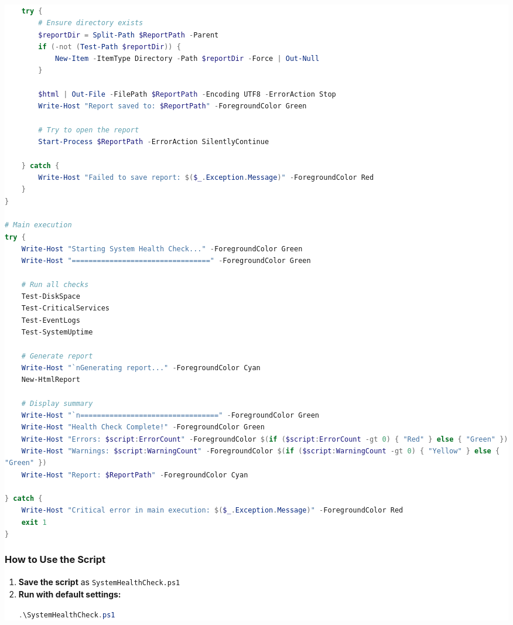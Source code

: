 ```powershell
    try {
        # Ensure directory exists
        $reportDir = Split-Path $ReportPath -Parent
        if (-not (Test-Path $reportDir)) {
            New-Item -ItemType Directory -Path $reportDir -Force | Out-Null
        }
        
        $html | Out-File -FilePath $ReportPath -Encoding UTF8 -ErrorAction Stop
        Write-Host "Report saved to: $ReportPath" -ForegroundColor Green
        
        # Try to open the report
        Start-Process $ReportPath -ErrorAction SilentlyContinue
        
    } catch {
        Write-Host "Failed to save report: $($_.Exception.Message)" -ForegroundColor Red
    }
}

# Main execution
try {
    Write-Host "Starting System Health Check..." -ForegroundColor Green
    Write-Host "=================================" -ForegroundColor Green
    
    # Run all checks
    Test-DiskSpace
    Test-CriticalServices
    Test-EventLogs
    Test-SystemUptime
    
    # Generate report
    Write-Host "`nGenerating report..." -ForegroundColor Cyan
    New-HtmlReport
    
    # Display summary
    Write-Host "`n=================================" -ForegroundColor Green
    Write-Host "Health Check Complete!" -ForegroundColor Green
    Write-Host "Errors: $script:ErrorCount" -ForegroundColor $(if ($script:ErrorCount -gt 0) { "Red" } else { "Green" })
    Write-Host "Warnings: $script:WarningCount" -ForegroundColor $(if ($script:WarningCount -gt 0) { "Yellow" } else { "Green" })
    Write-Host "Report: $ReportPath" -ForegroundColor Cyan
    
} catch {
    Write-Host "Critical error in main execution: $($_.Exception.Message)" -ForegroundColor Red
    exit 1
}
```

### How to Use the Script

1. **Save the script** as `SystemHealthCheck.ps1`
2. **Run with default settings:**
   ```powershell
   .\SystemHealthCheck.ps1
   ```

